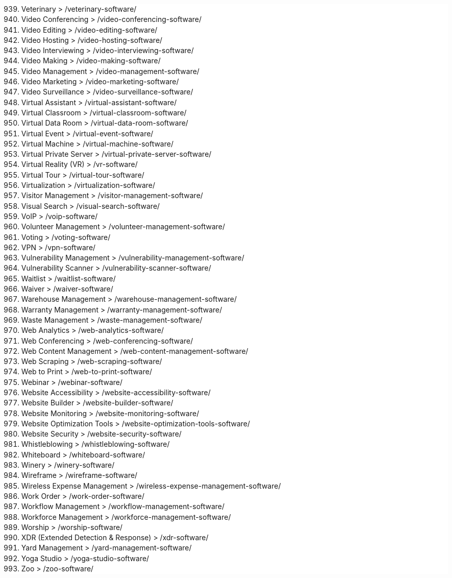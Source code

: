 939. Veterinary > /veterinary-software/
940. Video Conferencing > /video-conferencing-software/
941. Video Editing > /video-editing-software/
942. Video Hosting > /video-hosting-software/
943. Video Interviewing > /video-interviewing-software/
944. Video Making > /video-making-software/
945. Video Management > /video-management-software/
946. Video Marketing > /video-marketing-software/
947. Video Surveillance > /video-surveillance-software/
948. Virtual Assistant > /virtual-assistant-software/
949. Virtual Classroom > /virtual-classroom-software/
950. Virtual Data Room > /virtual-data-room-software/
951. Virtual Event > /virtual-event-software/
952. Virtual Machine > /virtual-machine-software/
953. Virtual Private Server > /virtual-private-server-software/
954. Virtual Reality (VR) > /vr-software/
955. Virtual Tour > /virtual-tour-software/
956. Virtualization > /virtualization-software/
957. Visitor Management > /visitor-management-software/
958. Visual Search > /visual-search-software/
959. VoIP > /voip-software/
960. Volunteer Management > /volunteer-management-software/
961. Voting > /voting-software/
962. VPN > /vpn-software/
963. Vulnerability Management > /vulnerability-management-software/
964. Vulnerability Scanner > /vulnerability-scanner-software/
965. Waitlist > /waitlist-software/
966. Waiver > /waiver-software/
967. Warehouse Management > /warehouse-management-software/
968. Warranty Management > /warranty-management-software/
969. Waste Management > /waste-management-software/
970. Web Analytics > /web-analytics-software/
971. Web Conferencing > /web-conferencing-software/
972. Web Content Management > /web-content-management-software/
973. Web Scraping > /web-scraping-software/
974. Web to Print > /web-to-print-software/
975. Webinar > /webinar-software/
976. Website Accessibility > /website-accessibility-software/
977. Website Builder > /website-builder-software/
978. Website Monitoring > /website-monitoring-software/
979. Website Optimization Tools > /website-optimization-tools-software/
980. Website Security > /website-security-software/
981. Whistleblowing > /whistleblowing-software/
982. Whiteboard > /whiteboard-software/
983. Winery > /winery-software/
984. Wireframe > /wireframe-software/
985. Wireless Expense Management > /wireless-expense-management-software/
986. Work Order > /work-order-software/
987. Workflow Management > /workflow-management-software/
988. Workforce Management > /workforce-management-software/
989. Worship > /worship-software/
990. XDR (Extended Detection & Response) > /xdr-software/
991. Yard Management > /yard-management-software/
992. Yoga Studio > /yoga-studio-software/
993. Zoo > /zoo-software/
